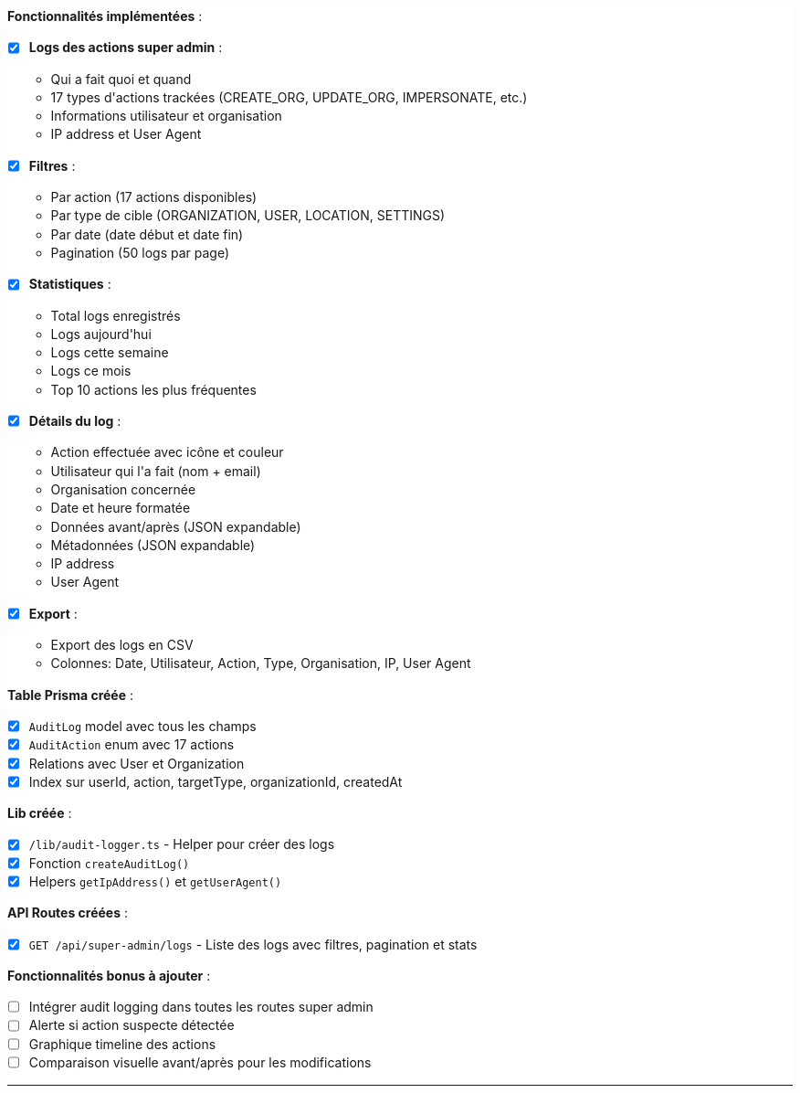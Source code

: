 **Fonctionnalités implémentées** :
- [x] **Logs des actions super admin** :
  - Qui a fait quoi et quand
  - 17 types d'actions trackées (CREATE_ORG, UPDATE_ORG, IMPERSONATE, etc.)
  - Informations utilisateur et organisation
  - IP address et User Agent

- [x] **Filtres** :
  - Par action (17 actions disponibles)
  - Par type de cible (ORGANIZATION, USER, LOCATION, SETTINGS)
  - Par date (date début et date fin)
  - Pagination (50 logs par page)

- [x] **Statistiques** :
  - Total logs enregistrés
  - Logs aujourd'hui
  - Logs cette semaine
  - Logs ce mois
  - Top 10 actions les plus fréquentes

- [x] **Détails du log** :
  - Action effectuée avec icône et couleur
  - Utilisateur qui l'a fait (nom + email)
  - Organisation concernée
  - Date et heure formatée
  - Données avant/après (JSON expandable)
  - Métadonnées (JSON expandable)
  - IP address
  - User Agent

- [x] **Export** :
  - Export des logs en CSV
  - Colonnes: Date, Utilisateur, Action, Type, Organisation, IP, User Agent

**Table Prisma créée** :
- [x] `AuditLog` model avec tous les champs
- [x] `AuditAction` enum avec 17 actions
- [x] Relations avec User et Organization
- [x] Index sur userId, action, targetType, organizationId, createdAt

**Lib créée** :
- [x] `/lib/audit-logger.ts` - Helper pour créer des logs
- [x] Fonction `createAuditLog()`
- [x] Helpers `getIpAddress()` et `getUserAgent()`

**API Routes créées** :
- [x] `GET /api/super-admin/logs` - Liste des logs avec filtres, pagination et stats

**Fonctionnalités bonus à ajouter** :
- [ ] Intégrer audit logging dans toutes les routes super admin
- [ ] Alerte si action suspecte détectée
- [ ] Graphique timeline des actions
- [ ] Comparaison visuelle avant/après pour les modifications

---
